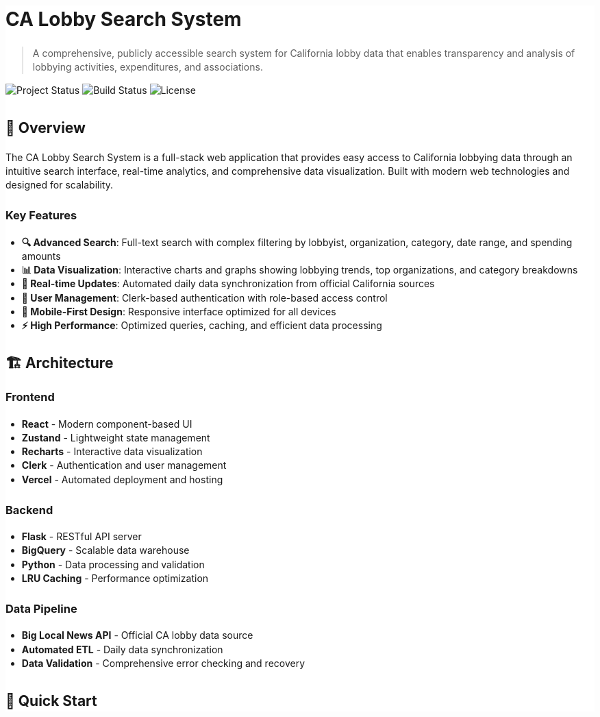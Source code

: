 # CA Lobby Search System

> A comprehensive, publicly accessible search system for California lobby data that enables transparency and analysis of lobbying activities, expenditures, and associations.

![Project Status](https://img.shields.io/badge/status-Phase%201.3%20Complete-success)
![Build Status](https://img.shields.io/badge/build-passing-brightgreen)
![License](https://img.shields.io/badge/license-MIT-blue)

## 🎯 Overview

The CA Lobby Search System is a full-stack web application that provides easy access to California lobbying data through an intuitive search interface, real-time analytics, and comprehensive data visualization. Built with modern web technologies and designed for scalability.

### Key Features

- **🔍 Advanced Search**: Full-text search with complex filtering by lobbyist, organization, category, date range, and spending amounts
- **📊 Data Visualization**: Interactive charts and graphs showing lobbying trends, top organizations, and category breakdowns
- **🚀 Real-time Updates**: Automated daily data synchronization from official California sources
- **👤 User Management**: Clerk-based authentication with role-based access control
- **📱 Mobile-First Design**: Responsive interface optimized for all devices
- **⚡ High Performance**: Optimized queries, caching, and efficient data processing

## 🏗️ Architecture

### Frontend
- **React** - Modern component-based UI
- **Zustand** - Lightweight state management
- **Recharts** - Interactive data visualization
- **Clerk** - Authentication and user management
- **Vercel** - Automated deployment and hosting

### Backend
- **Flask** - RESTful API server
- **BigQuery** - Scalable data warehouse
- **Python** - Data processing and validation
- **LRU Caching** - Performance optimization

### Data Pipeline
- **Big Local News API** - Official CA lobby data source
- **Automated ETL** - Daily data synchronization
- **Data Validation** - Comprehensive error checking and recovery

## 🚀 Quick Start

